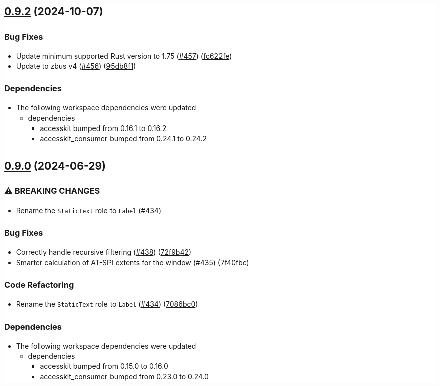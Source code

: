 ## [0.9.2](https://github.com/AccessKit/accesskit/compare/accesskit_atspi_common-v0.9.1...accesskit_atspi_common-v0.9.2) (2024-10-07)


### Bug Fixes

* Update minimum supported Rust version to 1.75 ([#457](https://github.com/AccessKit/accesskit/issues/457)) ([fc622fe](https://github.com/AccessKit/accesskit/commit/fc622fe7657c80a4eedad6f6cded11d2538b54d5))
* Update to zbus v4 ([#456](https://github.com/AccessKit/accesskit/issues/456)) ([95db8f1](https://github.com/AccessKit/accesskit/commit/95db8f1c5f7f56598eab6910a990ccbf9d864dda))


### Dependencies

* The following workspace dependencies were updated
  * dependencies
    * accesskit bumped from 0.16.1 to 0.16.2
    * accesskit_consumer bumped from 0.24.1 to 0.24.2

## [0.9.0](https://github.com/AccessKit/accesskit/compare/accesskit_atspi_common-v0.8.0...accesskit_atspi_common-v0.9.0) (2024-06-29)


### ⚠ BREAKING CHANGES

* Rename the `StaticText` role to `Label` ([#434](https://github.com/AccessKit/accesskit/issues/434))

### Bug Fixes

* Correctly handle recursive filtering ([#438](https://github.com/AccessKit/accesskit/issues/438)) ([72f9b42](https://github.com/AccessKit/accesskit/commit/72f9b424a5c6e7914df8bf31eeb2fc61be35f47b))
* Smarter calculation of AT-SPI extents for the window ([#435](https://github.com/AccessKit/accesskit/issues/435)) ([7f40fbc](https://github.com/AccessKit/accesskit/commit/7f40fbc811f863e99088cd7eb725994d0f79263f))


### Code Refactoring

* Rename the `StaticText` role to `Label` ([#434](https://github.com/AccessKit/accesskit/issues/434)) ([7086bc0](https://github.com/AccessKit/accesskit/commit/7086bc0fad446d3ed4a0fd5eff641a1e75f6c599))


### Dependencies

* The following workspace dependencies were updated
  * dependencies
    * accesskit bumped from 0.15.0 to 0.16.0
    * accesskit_consumer bumped from 0.23.0 to 0.24.0
